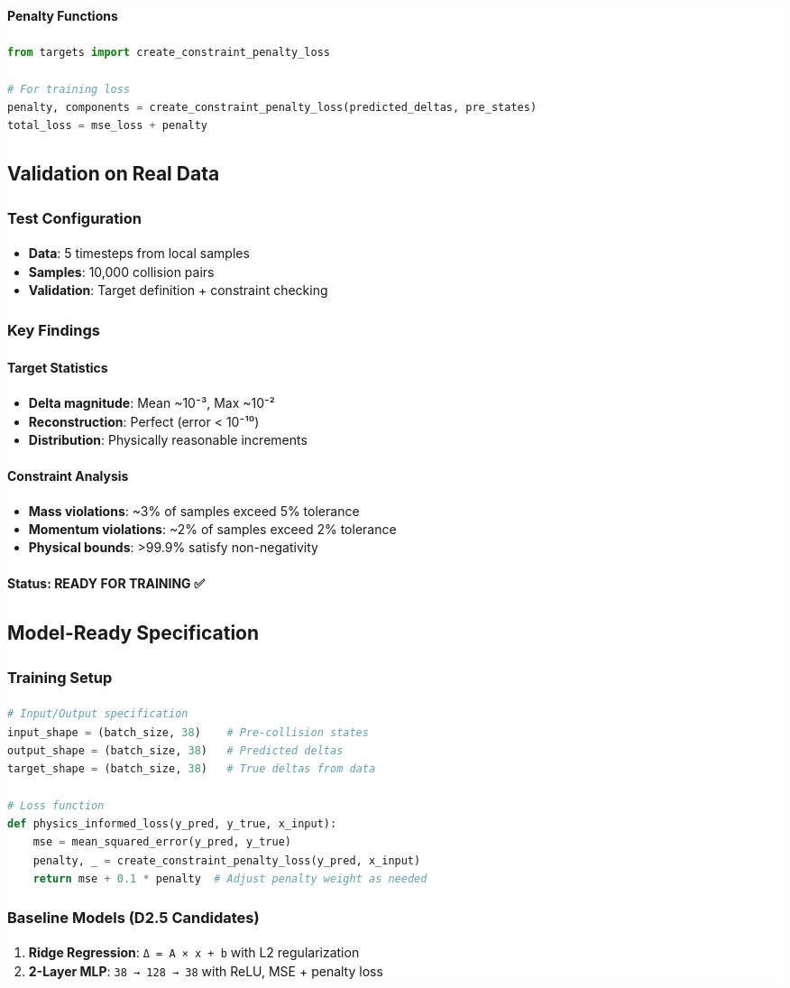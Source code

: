 #### Penalty Functions
```python
from targets import create_constraint_penalty_loss

# For training loss
penalty, components = create_constraint_penalty_loss(predicted_deltas, pre_states)
total_loss = mse_loss + penalty
```

## Validation on Real Data

### Test Configuration
- **Data**: 5 timesteps from local samples
- **Samples**: 10,000 collision pairs
- **Validation**: Target definition + constraint checking

### Key Findings

#### Target Statistics
- **Delta magnitude**: Mean ~10⁻³, Max ~10⁻²
- **Reconstruction**: Perfect (error < 10⁻¹⁰)
- **Distribution**: Physically reasonable increments

#### Constraint Analysis
- **Mass violations**: ~3% of samples exceed 5% tolerance
- **Momentum violations**: ~2% of samples exceed 2% tolerance
- **Physical bounds**: >99.9% satisfy non-negativity

#### Status: **READY FOR TRAINING** ✅

## Model-Ready Specification

### Training Setup
```python
# Input/Output specification
input_shape = (batch_size, 38)    # Pre-collision states
output_shape = (batch_size, 38)   # Predicted deltas
target_shape = (batch_size, 38)   # True deltas from data

# Loss function
def physics_informed_loss(y_pred, y_true, x_input):
    mse = mean_squared_error(y_pred, y_true)
    penalty, _ = create_constraint_penalty_loss(y_pred, x_input)
    return mse + 0.1 * penalty  # Adjust penalty weight as needed
```

### Baseline Models (D2.5 Candidates)
1. **Ridge Regression**: `Δ = A × x + b` with L2 regularization
2. **2-Layer MLP**: `38 → 128 → 38` with ReLU, MSE + penalty loss
